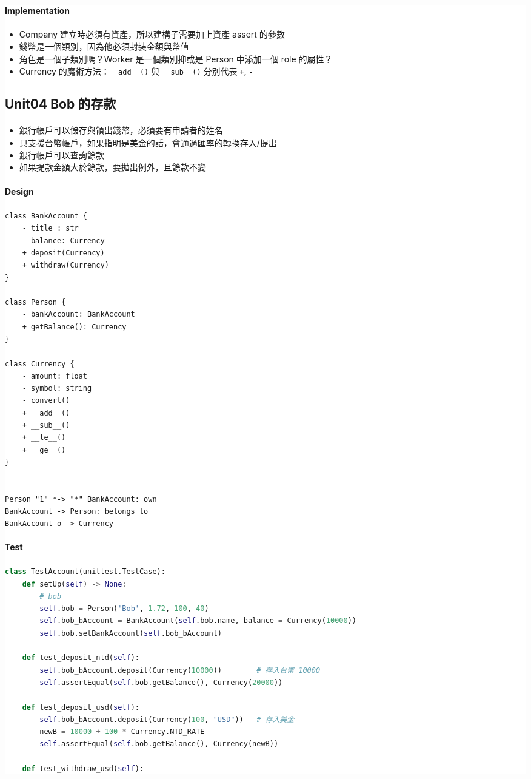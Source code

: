#### Implementation

* Company 建立時必須有資產，所以建構子需要加上資產 assert 的參數
* 錢幣是一個類別，因為他必須封裝金額與幣值
* 角色是一個子類別嗎？Worker 是一個類別抑或是 Person 中添加一個 role 的屬性？
* Currency 的魔術方法：`__add__()` 與 `__sub__()`  分別代表 `+`, `-`

## Unit04 Bob 的存款

* 銀行帳戶可以儲存與領出錢幣，必須要有申請者的姓名
* 只支援台幣帳戶，如果指明是美金的話，會通過匯率的轉換存入/提出
* 銀行帳戶可以查詢餘款
* 如果提款金額大於餘款，要拋出例外，且餘款不變

#### Design

```plantuml
class BankAccount {
    - title_: str
    - balance: Currency
    + deposit(Currency)
    + withdraw(Currency)
}

class Person {
    - bankAccount: BankAccount
    + getBalance(): Currency
}

class Currency {
    - amount: float
    - symbol: string
    - convert()
    + __add__()
    + __sub__()
    + __le__()
    + __ge__()    
}


Person "1" *-> "*" BankAccount: own
BankAccount -> Person: belongs to
BankAccount o--> Currency
```

#### Test

```python
class TestAccount(unittest.TestCase):
    def setUp(self) -> None:
        # bob
        self.bob = Person('Bob', 1.72, 100, 40)
        self.bob_bAccount = BankAccount(self.bob.name, balance = Currency(10000))
        self.bob.setBankAccount(self.bob_bAccount)

    def test_deposit_ntd(self):
        self.bob_bAccount.deposit(Currency(10000))        # 存入台幣 10000
        self.assertEqual(self.bob.getBalance(), Currency(20000))

    def test_deposit_usd(self):
        self.bob_bAccount.deposit(Currency(100, "USD"))   # 存入美金
        newB = 10000 + 100 * Currency.NTD_RATE
        self.assertEqual(self.bob.getBalance(), Currency(newB))

    def test_withdraw_usd(self):
```